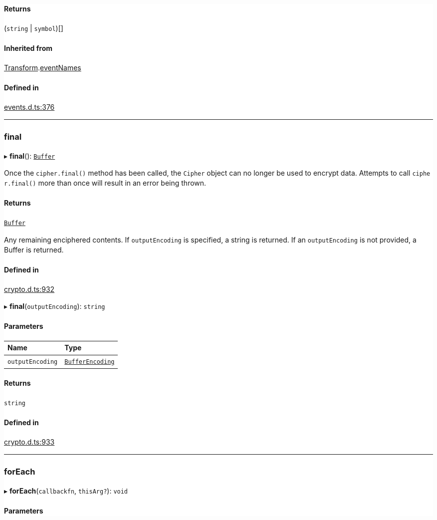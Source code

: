 #### Returns

(`string` \| `symbol`)[]

#### Inherited from

[Transform](stream._stream_.Transform.md).[eventNames](stream._stream_.Transform.md#eventnames)

#### Defined in

[events.d.ts:376](https://github.com/goodcodedev/bun-types/blob/8bd1b3a/events.d.ts#L376)

___

### final

▸ **final**(): [`Buffer`](../modules/buffer._buffer_.md#buffer)

Once the `cipher.final()` method has been called, the `Cipher` object can no
longer be used to encrypt data. Attempts to call `cipher.final()` more than
once will result in an error being thrown.

#### Returns

[`Buffer`](../modules/buffer._buffer_.md#buffer)

Any remaining enciphered contents. If `outputEncoding` is specified, a string is returned. If an `outputEncoding` is not provided, a Buffer is returned.

#### Defined in

[crypto.d.ts:932](https://github.com/goodcodedev/bun-types/blob/8bd1b3a/crypto.d.ts#L932)

▸ **final**(`outputEncoding`): `string`

#### Parameters

| Name | Type |
| :------ | :------ |
| `outputEncoding` | [`BufferEncoding`](../modules/bun.md#bufferencoding) |

#### Returns

`string`

#### Defined in

[crypto.d.ts:933](https://github.com/goodcodedev/bun-types/blob/8bd1b3a/crypto.d.ts#L933)

___

### forEach

▸ **forEach**(`callbackfn`, `thisArg?`): `void`

#### Parameters
